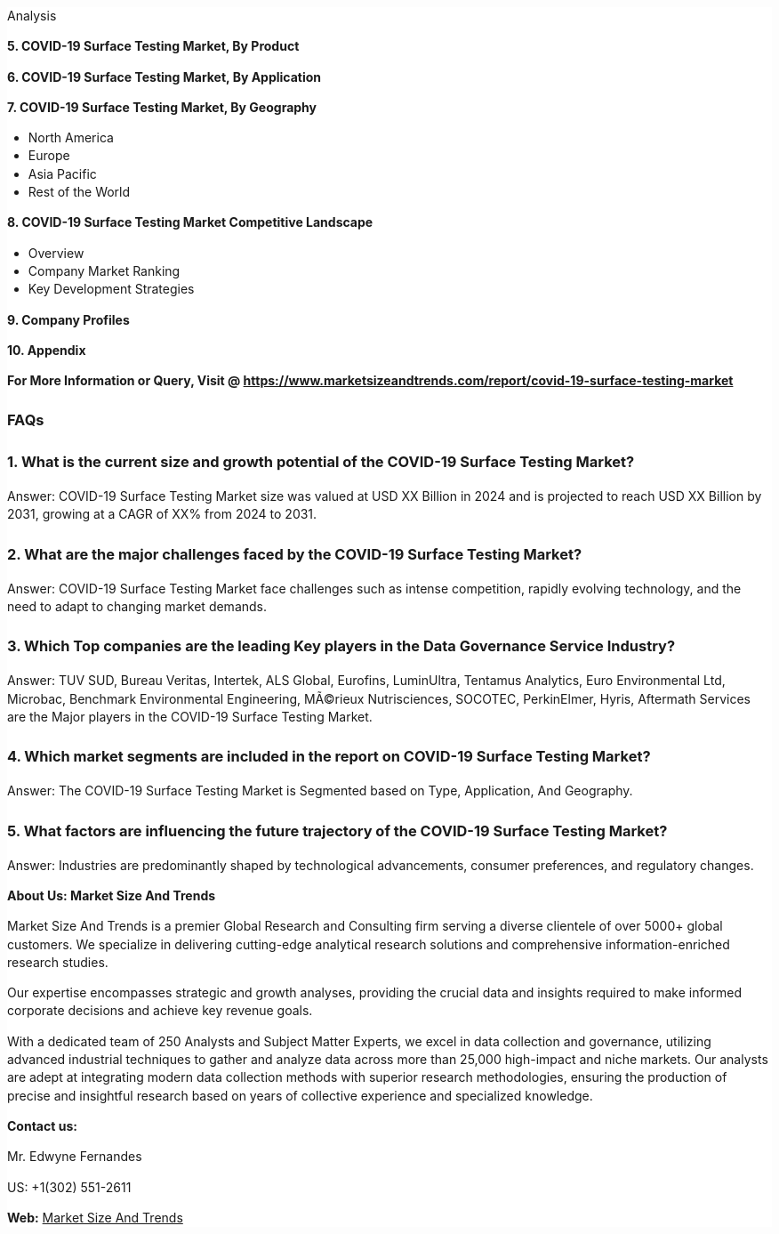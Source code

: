 Analysis</span></li></ul></div><div class="" data-test-id=""><p><strong><span class="">5. COVID-19 Surface Testing Market, By Product</span></strong></p></div><div class="" data-test-id=""><p><strong><span class="">6. COVID-19 Surface Testing Market, By Application</span></strong></p></div><div class="" data-test-id=""><p><strong><span class="">7. COVID-19 Surface Testing Market, By Geography</span></strong></p></div><div class="" data-test-id=""><ul><li><span class="">North America</span></li><li><span class="">Europe</span></li><li><span class="">Asia Pacific</span></li><li><span class="">Rest of the World</span></li></ul></div><div class="" data-test-id=""><p><strong><span class="">8. COVID-19 Surface Testing Market Competitive Landscape</span></strong></p></div><div class="" data-test-id=""><ul><li><span class="">Overview</span></li><li><span class="">Company Market Ranking</span></li><li><span class="">Key Development Strategies</span></li></ul></div><div class="" data-test-id=""><p><strong><span class="">9. Company Profiles</span></strong></p></div><div class="" data-test-id=""><p><strong><span class="">10. Appendix</span></strong></p></div><div class="" data-test-id=""><p><strong><span class="">For More Information or Query, Visit @ <a href="https://www.marketsizeandtrends.com/report/covid-19-surface-testing-market" target="_blank">https://www.marketsizeandtrends.com/report/covid-19-surface-testing-market</a></span></strong></p></div><div class="" data-test-id=""><div class="article-main__content" data-test-id="publishing-text-block"><h3><strong><span class="">FAQs</span></strong></h3></div><div class="article-main__content" data-test-id="publishing-text-block"><h3><span class="">1. What is the current size and growth potential of the COVID-19 Surface Testing Market?</span></h3></div><div class="article-main__content" data-test-id="publishing-text-block"><p><span class="font-[700]">Answer</span><span class="">: COVID-19 Surface Testing Market size was valued at USD XX Billion in 2024 and is projected to reach USD XX Billion by 2031, growing at a CAGR of XX% from 2024 to 2031.</span></p></div><div class="article-main__content" data-test-id="publishing-text-block"><h3><span class="">2. What are the major challenges faced by the COVID-19 Surface Testing Market?</span></h3></div><div class="article-main__content" data-test-id="publishing-text-block"><p><span class="font-[700]">Answer</span><span class="">: COVID-19 Surface Testing Market face challenges such as intense competition, rapidly evolving technology, and the need to adapt to changing market demands.</span></p></div><div class="article-main__content" data-test-id="publishing-text-block"><h3><span class="">3. Which Top companies are the leading Key players in the Data Governance Service Industry?</span></h3></div><div class="article-main__content" data-test-id="publishing-text-block"><p><span class="font-[700]">Answer</span><span class="">: TUV SUD, Bureau Veritas, Intertek, ALS Global, Eurofins, LuminUltra, Tentamus Analytics, Euro Environmental Ltd, Microbac, Benchmark Environmental Engineering, MÃ©rieux Nutrisciences, SOCOTEC, PerkinElmer, Hyris, Aftermath Services are the Major players in the COVID-19 Surface Testing Market.</span></p></div><div class="article-main__content" data-test-id="publishing-text-block"><h3><span class="">4. Which market segments are included in the report on COVID-19 Surface Testing Market?</span></h3></div><div class="article-main__content" data-test-id="publishing-text-block"><p><span class="font-[700]">Answer</span><span class="">: The COVID-19 Surface Testing Market is Segmented based on Type, Application, And Geography.</span></p></div><div class="article-main__content" data-test-id="publishing-text-block"><h3><span class="">5. What factors are influencing the future trajectory of the COVID-19 Surface Testing Market?</span></h3></div><div class="article-main__content" data-test-id="publishing-text-block"><p><span class="font-[700]">Answer:</span><span class="">&nbsp;Industries are predominantly shaped by technological advancements, consumer preferences, and regulatory changes.</span></p></div><p><strong><span class="">About Us: Market Size And Trends</span></strong></p></div><div class="" data-test-id=""><p><span class="">Market Size And Trends is a premier Global Research and Consulting firm serving a diverse clientele of over 5000+ global customers. We specialize in delivering cutting-edge analytical research solutions and comprehensive information-enriched research studies.</span></p></div><div class="" data-test-id=""><p><span class="">Our expertise encompasses strategic and growth analyses, providing the crucial data and insights required to make informed corporate decisions and achieve key revenue goals.</span></p></div><div class="" data-test-id=""><p><span class="">With a dedicated team of 250 Analysts and Subject Matter Experts, we excel in data collection and governance, utilizing advanced industrial techniques to gather and analyze data across more than 25,000 high-impact and niche markets. Our analysts are adept at integrating modern data collection methods with superior research methodologies, ensuring the production of precise and insightful research based on years of collective experience and specialized knowledge.</span></p></div><div class="" data-test-id=""><p><strong><span class="">Contact us:</span></strong></p></div><div class="" data-test-id=""><p><span class="">Mr. Edwyne Fernandes</span></p></div><div class="" data-test-id=""><p><span class="">US: +1(302) 551-2611<br /></span></p><p><span class=""><strong>Web:</strong> <a href="https://www.marketsizeandtrends.com/" target="_blank">Market Size And Trends</a></span></p></div>
